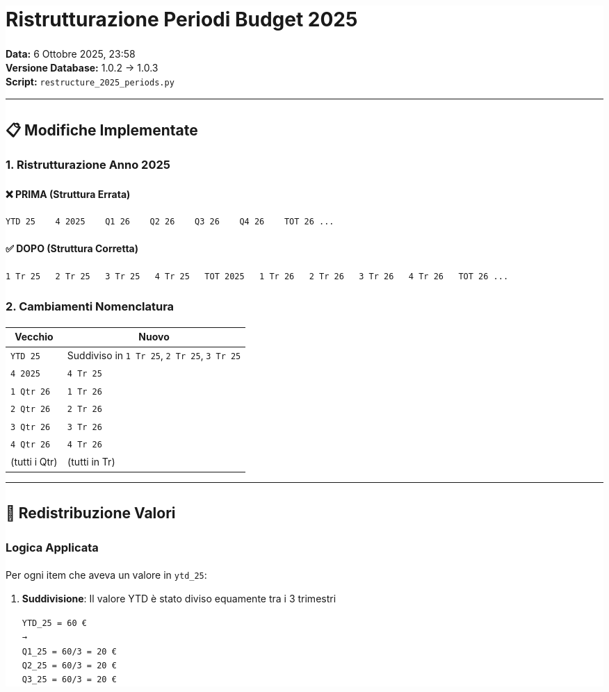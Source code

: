# Ristrutturazione Periodi Budget 2025

**Data:** 6 Ottobre 2025, 23:58  
**Versione Database:** 1.0.2 → 1.0.3  
**Script:** `restructure_2025_periods.py`

---

## 📋 Modifiche Implementate

### 1. Ristrutturazione Anno 2025

#### ❌ PRIMA (Struttura Errata)
```
YTD 25    4 2025    Q1 26    Q2 26    Q3 26    Q4 26    TOT 26 ...
```

#### ✅ DOPO (Struttura Corretta)
```
1 Tr 25   2 Tr 25   3 Tr 25   4 Tr 25   TOT 2025   1 Tr 26   2 Tr 26   3 Tr 26   4 Tr 26   TOT 26 ...
```

### 2. Cambiamenti Nomenclatura

| Vecchio | Nuovo |
|---------|-------|
| `YTD 25` | Suddiviso in `1 Tr 25`, `2 Tr 25`, `3 Tr 25` |
| `4 2025` | `4 Tr 25` |
| `1 Qtr 26` | `1 Tr 26` |
| `2 Qtr 26` | `2 Tr 26` |
| `3 Qtr 26` | `3 Tr 26` |
| `4 Qtr 26` | `4 Tr 26` |
| (tutti i Qtr) | (tutti in Tr) |

---

## 🔢 Redistribuzione Valori

### Logica Applicata

Per ogni item che aveva un valore in `ytd_25`:

1. **Suddivisione**: Il valore YTD è stato diviso equamente tra i 3 trimestri
   ```
   YTD_25 = 60 €
   →
   Q1_25 = 60/3 = 20 €
   Q2_25 = 60/3 = 20 €
   Q3_25 = 60/3 = 20 €
   ```
